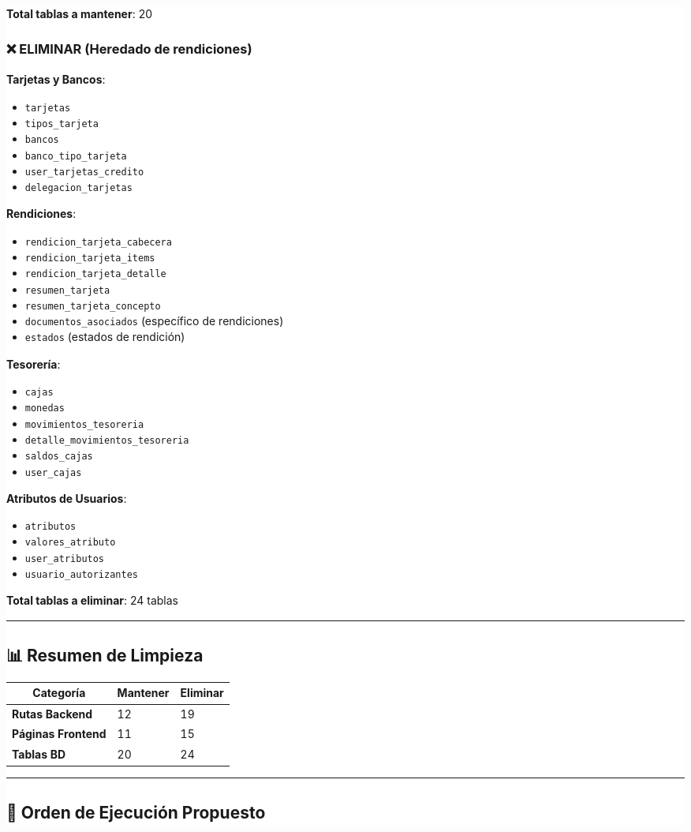 **Total tablas a mantener**: 20

### ❌ ELIMINAR (Heredado de rendiciones)

**Tarjetas y Bancos**:
- `tarjetas`
- `tipos_tarjeta`
- `bancos`
- `banco_tipo_tarjeta`
- `user_tarjetas_credito`
- `delegacion_tarjetas`

**Rendiciones**:
- `rendicion_tarjeta_cabecera`
- `rendicion_tarjeta_items`
- `rendicion_tarjeta_detalle`
- `resumen_tarjeta`
- `resumen_tarjeta_concepto`
- `documentos_asociados` (específico de rendiciones)
- `estados` (estados de rendición)

**Tesorería**:
- `cajas`
- `monedas`
- `movimientos_tesoreria`
- `detalle_movimientos_tesoreria`
- `saldos_cajas`
- `user_cajas`

**Atributos de Usuarios**:
- `atributos`
- `valores_atributo`
- `user_atributos`
- `usuario_autorizantes`

**Total tablas a eliminar**: 24 tablas

---

## 📊 Resumen de Limpieza

| Categoría | Mantener | Eliminar |
|-----------|----------|----------|
| **Rutas Backend** | 12 | 19 |
| **Páginas Frontend** | 11 | 15 |
| **Tablas BD** | 20 | 24 |

---

## 🔄 Orden de Ejecución Propuesto
